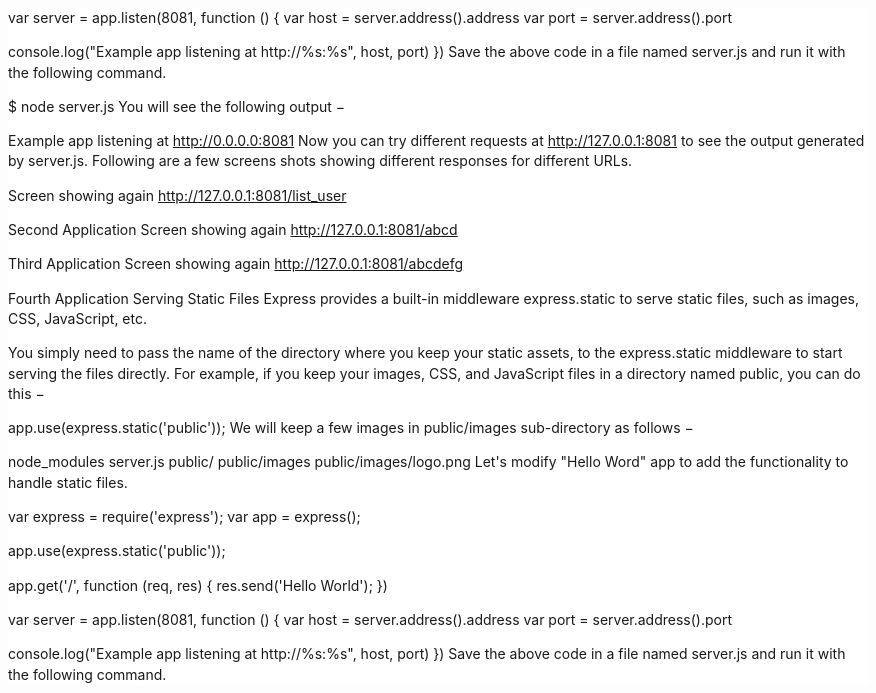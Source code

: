 var server = app.listen(8081, function () {
   var host = server.address().address
   var port = server.address().port

   console.log("Example app listening at http://%s:%s", host, port)
})
Save the above code in a file named server.js and run it with the following command.

$ node server.js
You will see the following output −

Example app listening at http://0.0.0.0:8081
Now you can try different requests at http://127.0.0.1:8081 to see the output generated by server.js. Following are a few screens shots showing different responses for different URLs.

Screen showing again http://127.0.0.1:8081/list_user

Second Application
Screen showing again http://127.0.0.1:8081/abcd

Third Application
Screen showing again http://127.0.0.1:8081/abcdefg

Fourth Application
Serving Static Files
Express provides a built-in middleware express.static to serve static files, such as images, CSS, JavaScript, etc.

You simply need to pass the name of the directory where you keep your static assets, to the express.static middleware to start serving the files directly. For example, if you keep your images, CSS, and JavaScript files in a directory named public, you can do this −

app.use(express.static('public'));
We will keep a few images in public/images sub-directory as follows −

node_modules
server.js
public/
public/images
public/images/logo.png
Let's modify "Hello Word" app to add the functionality to handle static files.

var express = require('express');
var app = express();

app.use(express.static('public'));

app.get('/', function (req, res) {
   res.send('Hello World');
})

var server = app.listen(8081, function () {
   var host = server.address().address
   var port = server.address().port

   console.log("Example app listening at http://%s:%s", host, port)
})
Save the above code in a file named server.js and run it with the following command.
